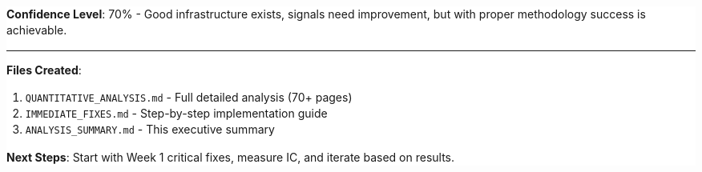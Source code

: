 **Confidence Level**: 70% - Good infrastructure exists, signals need improvement, but with proper methodology success is achievable.

---

**Files Created**:
1. `QUANTITATIVE_ANALYSIS.md` - Full detailed analysis (70+ pages)
2. `IMMEDIATE_FIXES.md` - Step-by-step implementation guide
3. `ANALYSIS_SUMMARY.md` - This executive summary

**Next Steps**: Start with Week 1 critical fixes, measure IC, and iterate based on results.
